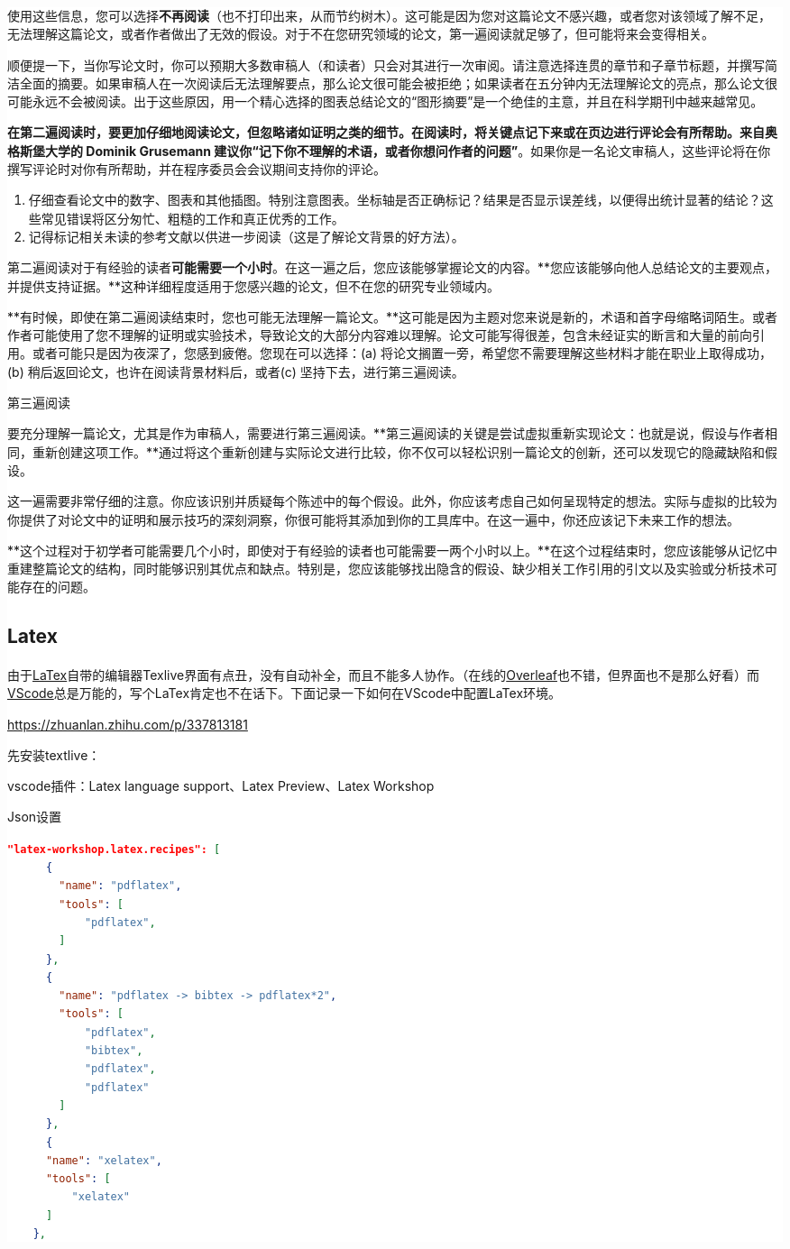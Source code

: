 使用这些信息，您可以选择**不再阅读**（也不打印出来，从而节约树木）。这可能是因为您对这篇论文不感兴趣，或者您对该领域了解不足，无法理解这篇论文，或者作者做出了无效的假设。对于不在您研究领域的论文，第一遍阅读就足够了，但可能将来会变得相关。

顺便提一下，当你写论文时，你可以预期大多数审稿人（和读者）只会对其进行一次审阅。请注意选择连贯的章节和子章节标题，并撰写简洁全面的摘要。如果审稿人在一次阅读后无法理解要点，那么论文很可能会被拒绝；如果读者在五分钟内无法理解论文的亮点，那么论文很可能永远不会被阅读。出于这些原因，用一个精心选择的图表总结论文的“图形摘要”是一个绝佳的主意，并且在科学期刊中越来越常见。

**在第二遍阅读时，要更加仔细地阅读论文，但忽略诸如证明之类的细节。在阅读时，将关键点记下来或在页边进行评论会有所帮助。**来自奥格斯堡大学的 Dominik Grusemann 建议你**“记下你不理解的术语，或者你想问作者的问题”**。如果你是一名论文审稿人，这些评论将在你撰写评论时对你有所帮助，并在程序委员会会议期间支持你的评论。

1. 仔细查看论文中的数字、图表和其他插图。特别注意图表。坐标轴是否正确标记？结果是否显示误差线，以便得出统计显著的结论？这些常见错误将区分匆忙、粗糙的工作和真正优秀的工作。
2. 记得标记相关未读的参考文献以供进一步阅读（这是了解论文背景的好方法）。

第二遍阅读对于有经验的读者**可能需要一个小时**。在这一遍之后，您应该能够掌握论文的内容。**您应该能够向他人总结论文的主要观点，并提供支持证据。**这种详细程度适用于您感兴趣的论文，但不在您的研究专业领域内。

**有时候，即使在第二遍阅读结束时，您也可能无法理解一篇论文。**这可能是因为主题对您来说是新的，术语和首字母缩略词陌生。或者作者可能使用了您不理解的证明或实验技术，导致论文的大部分内容难以理解。论文可能写得很差，包含未经证实的断言和大量的前向引用。或者可能只是因为夜深了，您感到疲倦。您现在可以选择：(a) 将论文搁置一旁，希望您不需要理解这些材料才能在职业上取得成功，(b) 稍后返回论文，也许在阅读背景材料后，或者(c) 坚持下去，进行第三遍阅读。

第三遍阅读

要充分理解一篇论文，尤其是作为审稿人，需要进行第三遍阅读。**第三遍阅读的关键是尝试虚拟重新实现论文：也就是说，假设与作者相同，重新创建这项工作。**通过将这个重新创建与实际论文进行比较，你不仅可以轻松识别一篇论文的创新，还可以发现它的隐藏缺陷和假设。

这一遍需要非常仔细的注意。你应该识别并质疑每个陈述中的每个假设。此外，你应该考虑自己如何呈现特定的想法。实际与虚拟的比较为你提供了对论文中的证明和展示技巧的深刻洞察，你很可能将其添加到你的工具库中。在这一遍中，你还应该记下未来工作的想法。

**这个过程对于初学者可能需要几个小时，即使对于有经验的读者也可能需要一两个小时以上。**在这个过程结束时，您应该能够从记忆中重建整篇论文的结构，同时能够识别其优点和缺点。特别是，您应该能够找出隐含的假设、缺少相关工作引用的引文以及实验或分析技术可能存在的问题。

## Latex

由于[LaTex](https://zhida.zhihu.com/search?content_id=163199979&content_type=Article&match_order=1&q=LaTex&zhida_source=entity)自带的编辑器Texlive界面有点丑，没有自动补全，而且不能多人协作。（在线的[Overleaf](https://zhida.zhihu.com/search?content_id=163199979&content_type=Article&match_order=1&q=Overleaf&zhida_source=entity)也不错，但界面也不是那么好看）而[VScode](https://zhida.zhihu.com/search?content_id=163199979&content_type=Article&match_order=1&q=VScode&zhida_source=entity)总是万能的，写个LaTex肯定也不在话下。下面记录一下如何在VScode中配置LaTex环境。

https://zhuanlan.zhihu.com/p/337813181

先安装textlive：

vscode插件：Latex language support、Latex Preview、Latex Workshop

Json设置

```json
"latex-workshop.latex.recipes": [
      {
        "name": "pdflatex",
        "tools": [
            "pdflatex",
        ]
      },
      {
        "name": "pdflatex -> bibtex -> pdflatex*2",
        "tools": [
            "pdflatex",
            "bibtex",
            "pdflatex",
            "pdflatex"
        ]
      },
      {
      "name": "xelatex",
      "tools": [
          "xelatex"
      ]
    },

```